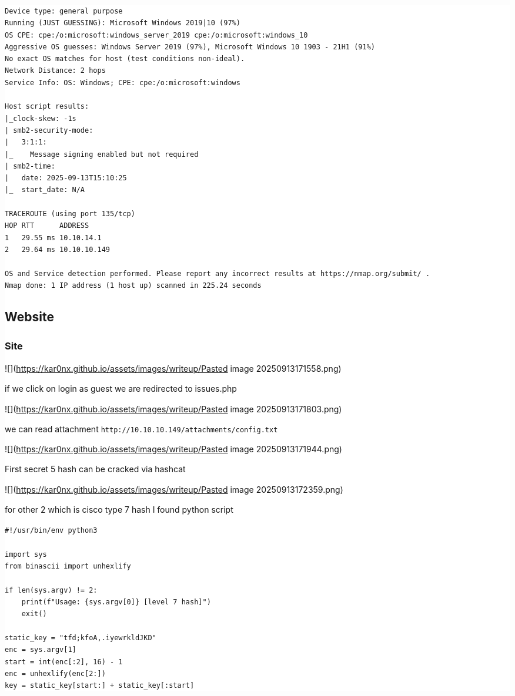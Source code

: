 ```
Device type: general purpose
Running (JUST GUESSING): Microsoft Windows 2019|10 (97%)
OS CPE: cpe:/o:microsoft:windows_server_2019 cpe:/o:microsoft:windows_10
Aggressive OS guesses: Windows Server 2019 (97%), Microsoft Windows 10 1903 - 21H1 (91%)
No exact OS matches for host (test conditions non-ideal).
Network Distance: 2 hops
Service Info: OS: Windows; CPE: cpe:/o:microsoft:windows

Host script results:
|_clock-skew: -1s
| smb2-security-mode: 
|   3:1:1: 
|_    Message signing enabled but not required
| smb2-time: 
|   date: 2025-09-13T15:10:25
|_  start_date: N/A

TRACEROUTE (using port 135/tcp)
HOP RTT      ADDRESS
1   29.55 ms 10.10.14.1
2   29.64 ms 10.10.10.149

OS and Service detection performed. Please report any incorrect results at https://nmap.org/submit/ .
Nmap done: 1 IP address (1 host up) scanned in 225.24 seconds
```

## Website
### Site

![](https://kar0nx.github.io/assets/images/writeup/Pasted image 20250913171558.png)

if we click on login as guest we are redirected to issues.php

![](https://kar0nx.github.io/assets/images/writeup/Pasted image 20250913171803.png)

we can read attachment 
`http://10.10.10.149/attachments/config.txt`

![](https://kar0nx.github.io/assets/images/writeup/Pasted image 20250913171944.png)

First secret 5 hash can be cracked via hashcat 

![](https://kar0nx.github.io/assets/images/writeup/Pasted image 20250913172359.png)

for other 2 which is cisco type 7 hash I found python script

```
#!/usr/bin/env python3

import sys
from binascii import unhexlify

if len(sys.argv) != 2:
    print(f"Usage: {sys.argv[0]} [level 7 hash]")
    exit()

static_key = "tfd;kfoA,.iyewrkldJKD"
enc = sys.argv[1]
start = int(enc[:2], 16) - 1
enc = unhexlify(enc[2:])
key = static_key[start:] + static_key[:start]

```